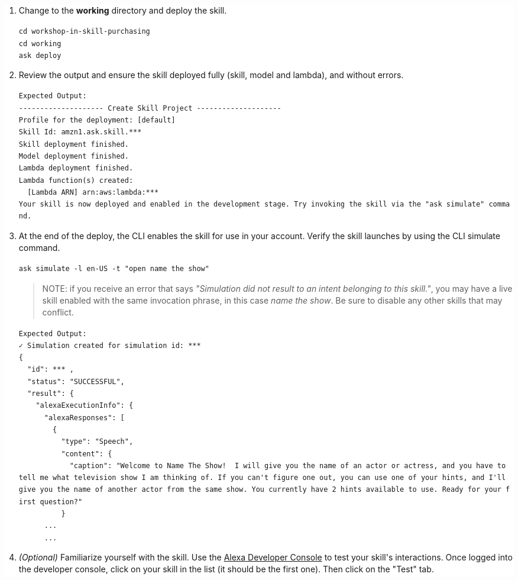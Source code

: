 1. Change to the **working** directory and deploy the skill.
	```
	cd workshop-in-skill-purchasing
	cd working
	ask deploy
	```
1. Review the output and ensure the skill deployed fully (skill, model and lambda), and without errors.
	```
	Expected Output:
	-------------------- Create Skill Project --------------------
	Profile for the deployment: [default]
	Skill Id: amzn1.ask.skill.***
	Skill deployment finished.
	Model deployment finished.
	Lambda deployment finished.
	Lambda function(s) created:
  	  [Lambda ARN] arn:aws:lambda:***
	Your skill is now deployed and enabled in the development stage. Try invoking the skill via the "ask simulate" command.
	```
1. At the end of the deploy, the CLI enables the skill for use in your account. Verify the skill launches by using the CLI simulate command.
	```
	ask simulate -l en-US -t "open name the show"
	```

	> NOTE: if you receive an error that says _"Simulation did not result to an intent belonging to this skill."_, you may have a live skill enabled with the same invocation phrase, in this case *name the show*. Be sure to disable any other skills that may conflict.
	```
	Expected Output:
	✓ Simulation created for simulation id: ***
	{
	  "id": *** ,
	  "status": "SUCCESSFUL",
	  "result": {
	    "alexaExecutionInfo": {
	      "alexaResponses": [
	        {
	          "type": "Speech",
	          "content": {
	            "caption": "Welcome to Name The Show!  I will give you the name of an actor or actress, and you have to tell me what television show I am thinking of. If you can't figure one out, you can use one of your hints, and I'll give you the name of another actor from the same show. You currently have 2 hints available to use. Ready for your first question?"
	          }
		  ...
		  ...
	```

1. _(Optional)_ Familiarize yourself with the skill. Use the [Alexa Developer Console](https://developer.amazon.com/alexa/console/ask) to test your skill's interactions.  Once logged into the developer console, click on your skill in the list (it should be the first one).  Then click on the "Test" tab.
